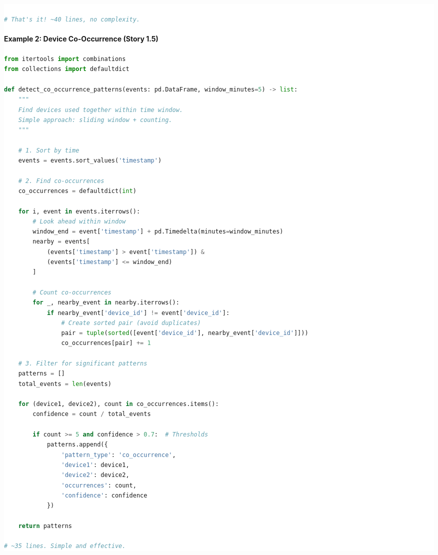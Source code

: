 ```python

# That's it! ~40 lines, no complexity.
```

#### **Example 2: Device Co-Occurrence (Story 1.5)**

```python
from itertools import combinations
from collections import defaultdict

def detect_co_occurrence_patterns(events: pd.DataFrame, window_minutes=5) -> list:
    """
    Find devices used together within time window.
    Simple approach: sliding window + counting.
    """
    
    # 1. Sort by time
    events = events.sort_values('timestamp')
    
    # 2. Find co-occurrences
    co_occurrences = defaultdict(int)
    
    for i, event in events.iterrows():
        # Look ahead within window
        window_end = event['timestamp'] + pd.Timedelta(minutes=window_minutes)
        nearby = events[
            (events['timestamp'] > event['timestamp']) &
            (events['timestamp'] <= window_end)
        ]
        
        # Count co-occurrences
        for _, nearby_event in nearby.iterrows():
            if nearby_event['device_id'] != event['device_id']:
                # Create sorted pair (avoid duplicates)
                pair = tuple(sorted([event['device_id'], nearby_event['device_id']]))
                co_occurrences[pair] += 1
    
    # 3. Filter for significant patterns
    patterns = []
    total_events = len(events)
    
    for (device1, device2), count in co_occurrences.items():
        confidence = count / total_events
        
        if count >= 5 and confidence > 0.7:  # Thresholds
            patterns.append({
                'pattern_type': 'co_occurrence',
                'device1': device1,
                'device2': device2,
                'occurrences': count,
                'confidence': confidence
            })
    
    return patterns

# ~35 lines. Simple and effective.
```
